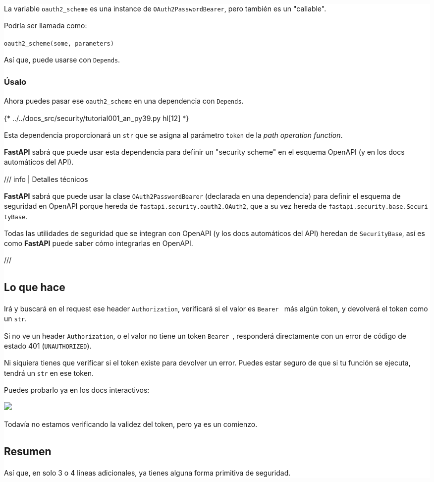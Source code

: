 La variable `oauth2_scheme` es una instance de `OAuth2PasswordBearer`, pero también es un "callable".

Podría ser llamada como:

```Python
oauth2_scheme(some, parameters)
```

Así que, puede usarse con `Depends`.

### Úsalo

Ahora puedes pasar ese `oauth2_scheme` en una dependencia con `Depends`.

{* ../../docs_src/security/tutorial001_an_py39.py hl[12] *}

Esta dependencia proporcionará un `str` que se asigna al parámetro `token` de la *path operation function*.

**FastAPI** sabrá que puede usar esta dependencia para definir un "security scheme" en el esquema OpenAPI (y en los docs automáticos del API).

/// info | Detalles técnicos

**FastAPI** sabrá que puede usar la clase `OAuth2PasswordBearer` (declarada en una dependencia) para definir el esquema de seguridad en OpenAPI porque hereda de `fastapi.security.oauth2.OAuth2`, que a su vez hereda de `fastapi.security.base.SecurityBase`.

Todas las utilidades de seguridad que se integran con OpenAPI (y los docs automáticos del API) heredan de `SecurityBase`, así es como **FastAPI** puede saber cómo integrarlas en OpenAPI.

///

## Lo que hace

Irá y buscará en el request ese header `Authorization`, verificará si el valor es `Bearer ` más algún token, y devolverá el token como un `str`.

Si no ve un header `Authorization`, o el valor no tiene un token `Bearer `, responderá directamente con un error de código de estado 401 (`UNAUTHORIZED`).

Ni siquiera tienes que verificar si el token existe para devolver un error. Puedes estar seguro de que si tu función se ejecuta, tendrá un `str` en ese token.

Puedes probarlo ya en los docs interactivos:

<img src="/img/tutorial/security/image03.png">

Todavía no estamos verificando la validez del token, pero ya es un comienzo.

## Resumen

Así que, en solo 3 o 4 líneas adicionales, ya tienes alguna forma primitiva de seguridad.
